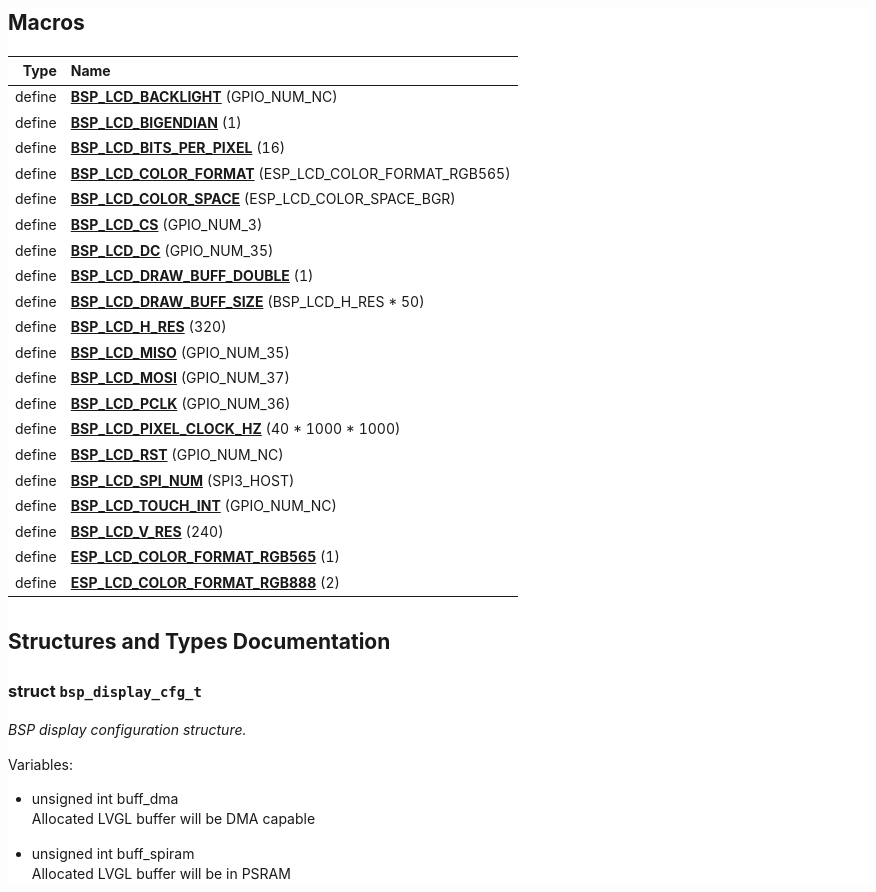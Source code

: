## Macros

| Type | Name |
| ---: | :--- |
| define  | [**BSP\_LCD\_BACKLIGHT**](#define-bsp_lcd_backlight)  (GPIO\_NUM\_NC)<br> |
| define  | [**BSP\_LCD\_BIGENDIAN**](#define-bsp_lcd_bigendian)  (1)<br> |
| define  | [**BSP\_LCD\_BITS\_PER\_PIXEL**](#define-bsp_lcd_bits_per_pixel)  (16)<br> |
| define  | [**BSP\_LCD\_COLOR\_FORMAT**](#define-bsp_lcd_color_format)  (ESP\_LCD\_COLOR\_FORMAT\_RGB565)<br> |
| define  | [**BSP\_LCD\_COLOR\_SPACE**](#define-bsp_lcd_color_space)  (ESP\_LCD\_COLOR\_SPACE\_BGR)<br> |
| define  | [**BSP\_LCD\_CS**](#define-bsp_lcd_cs)  (GPIO\_NUM\_3)<br> |
| define  | [**BSP\_LCD\_DC**](#define-bsp_lcd_dc)  (GPIO\_NUM\_35)<br> |
| define  | [**BSP\_LCD\_DRAW\_BUFF\_DOUBLE**](#define-bsp_lcd_draw_buff_double)  (1)<br> |
| define  | [**BSP\_LCD\_DRAW\_BUFF\_SIZE**](#define-bsp_lcd_draw_buff_size)  (BSP\_LCD\_H\_RES \* 50)<br> |
| define  | [**BSP\_LCD\_H\_RES**](#define-bsp_lcd_h_res)  (320)<br> |
| define  | [**BSP\_LCD\_MISO**](#define-bsp_lcd_miso)  (GPIO\_NUM\_35)<br> |
| define  | [**BSP\_LCD\_MOSI**](#define-bsp_lcd_mosi)  (GPIO\_NUM\_37)<br> |
| define  | [**BSP\_LCD\_PCLK**](#define-bsp_lcd_pclk)  (GPIO\_NUM\_36)<br> |
| define  | [**BSP\_LCD\_PIXEL\_CLOCK\_HZ**](#define-bsp_lcd_pixel_clock_hz)  (40 \* 1000 \* 1000)<br> |
| define  | [**BSP\_LCD\_RST**](#define-bsp_lcd_rst)  (GPIO\_NUM\_NC)<br> |
| define  | [**BSP\_LCD\_SPI\_NUM**](#define-bsp_lcd_spi_num)  (SPI3\_HOST)<br> |
| define  | [**BSP\_LCD\_TOUCH\_INT**](#define-bsp_lcd_touch_int)  (GPIO\_NUM\_NC)<br> |
| define  | [**BSP\_LCD\_V\_RES**](#define-bsp_lcd_v_res)  (240)<br> |
| define  | [**ESP\_LCD\_COLOR\_FORMAT\_RGB565**](#define-esp_lcd_color_format_rgb565)  (1)<br> |
| define  | [**ESP\_LCD\_COLOR\_FORMAT\_RGB888**](#define-esp_lcd_color_format_rgb888)  (2)<br> |


## Structures and Types Documentation

### struct `bsp_display_cfg_t`

_BSP display configuration structure._

Variables:

-  unsigned int buff_dma  <br>Allocated LVGL buffer will be DMA capable

-  unsigned int buff_spiram  <br>Allocated LVGL buffer will be in PSRAM
